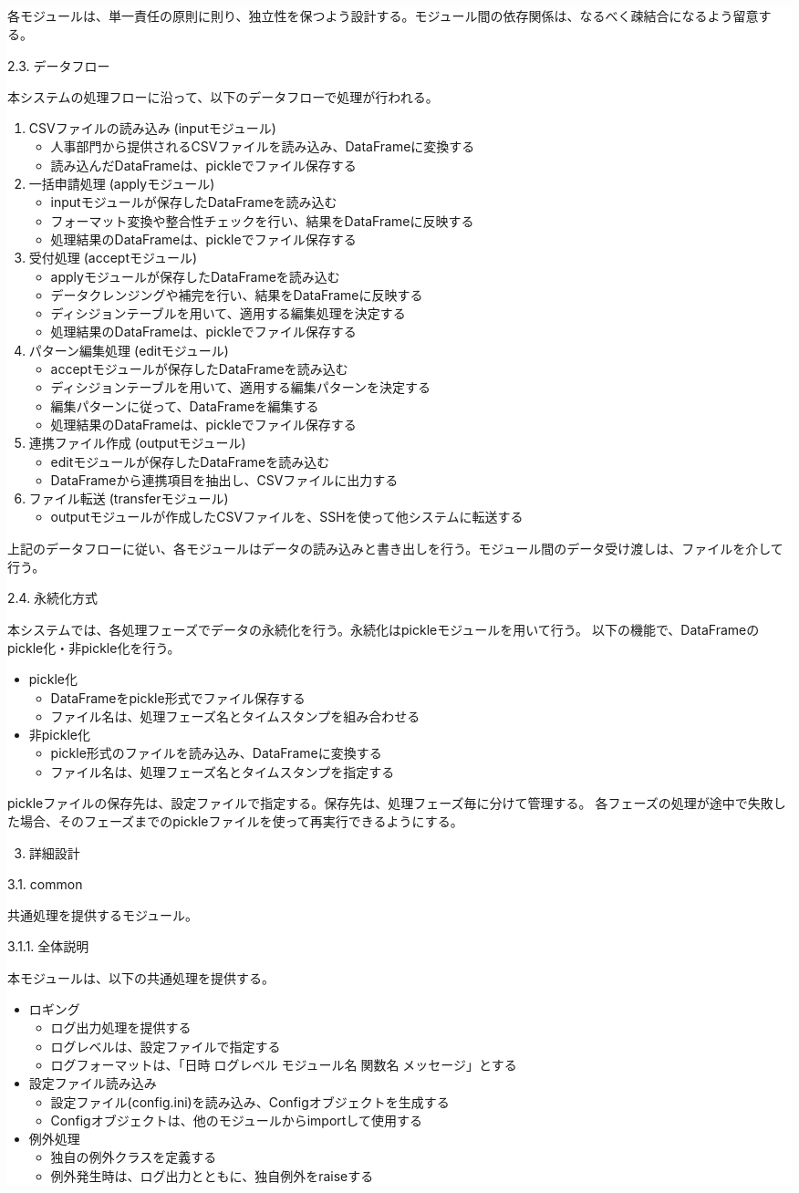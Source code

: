 各モジュールは、単一責任の原則に則り、独立性を保つよう設計する。モジュール間の依存関係は、なるべく疎結合になるよう留意する。

2.3. データフロー

本システムの処理フローに沿って、以下のデータフローで処理が行われる。

1. CSVファイルの読み込み (inputモジュール)
   - 人事部門から提供されるCSVファイルを読み込み、DataFrameに変換する
   - 読み込んだDataFrameは、pickleでファイル保存する
2. 一括申請処理 (applyモジュール)
   - inputモジュールが保存したDataFrameを読み込む 
   - フォーマット変換や整合性チェックを行い、結果をDataFrameに反映する
   - 処理結果のDataFrameは、pickleでファイル保存する
3. 受付処理 (acceptモジュール)  
   - applyモジュールが保存したDataFrameを読み込む
   - データクレンジングや補完を行い、結果をDataFrameに反映する
   - ディシジョンテーブルを用いて、適用する編集処理を決定する
   - 処理結果のDataFrameは、pickleでファイル保存する
4. パターン編集処理 (editモジュール)
   - acceptモジュールが保存したDataFrameを読み込む
   - ディシジョンテーブルを用いて、適用する編集パターンを決定する  
   - 編集パターンに従って、DataFrameを編集する
   - 処理結果のDataFrameは、pickleでファイル保存する
5. 連携ファイル作成 (outputモジュール)
   - editモジュールが保存したDataFrameを読み込む
   - DataFrameから連携項目を抽出し、CSVファイルに出力する
6. ファイル転送 (transferモジュール)
   - outputモジュールが作成したCSVファイルを、SSHを使って他システムに転送する

上記のデータフローに従い、各モジュールはデータの読み込みと書き出しを行う。モジュール間のデータ受け渡しは、ファイルを介して行う。

2.4. 永続化方式

本システムでは、各処理フェーズでデータの永続化を行う。永続化はpickleモジュールを用いて行う。
以下の機能で、DataFrameのpickle化・非pickle化を行う。

- pickle化
  - DataFrameをpickle形式でファイル保存する
  - ファイル名は、処理フェーズ名とタイムスタンプを組み合わせる
- 非pickle化  
  - pickle形式のファイルを読み込み、DataFrameに変換する
  - ファイル名は、処理フェーズ名とタイムスタンプを指定する

pickleファイルの保存先は、設定ファイルで指定する。保存先は、処理フェーズ毎に分けて管理する。
各フェーズの処理が途中で失敗した場合、そのフェーズまでのpickleファイルを使って再実行できるようにする。

3. 詳細設計

3.1. common

共通処理を提供するモジュール。

3.1.1. 全体説明

本モジュールは、以下の共通処理を提供する。

- ロギング
  - ログ出力処理を提供する
  - ログレベルは、設定ファイルで指定する
  - ログフォーマットは、「日時 ログレベル モジュール名 関数名 メッセージ」とする
- 設定ファイル読み込み
  - 設定ファイル(config.ini)を読み込み、Configオブジェクトを生成する
  - Configオブジェクトは、他のモジュールからimportして使用する
- 例外処理
  - 独自の例外クラスを定義する
  - 例外発生時は、ログ出力とともに、独自例外をraiseする
